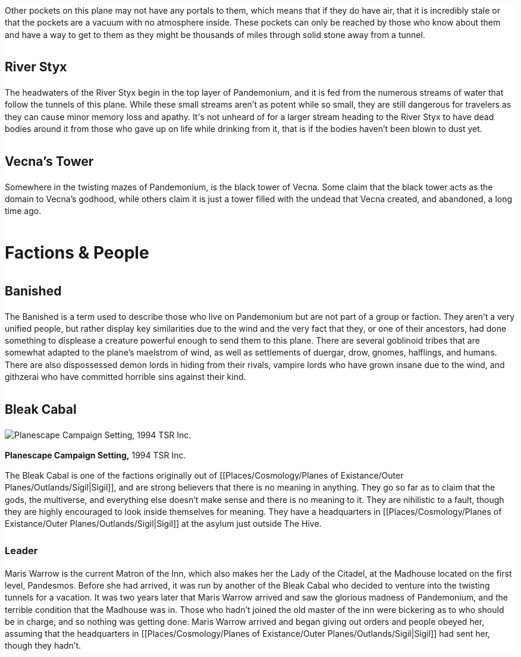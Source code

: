 Other pockets on this plane may not have any portals to them, which means that if they do have air, that it is incredibly stale or that the pockets are a vacuum with no atmosphere inside. These pockets can only be reached by those who know about them and have a way to get to them as they might be thousands of miles through solid stone away from a tunnel.

## River Styx

The headwaters of the River Styx begin in the top layer of Pandemonium, and it is fed from the numerous streams of water that follow the tunnels of this plane. While these small streams aren’t as potent while so small, they are still dangerous for travelers as they can cause minor memory loss and apathy. It's not unheard of for a larger stream heading to the River Styx to have dead bodies around it from those who gave up on life while drinking from it, that is if the bodies haven’t been blown to dust yet.

## Vecna’s Tower

Somewhere in the twisting mazes of Pandemonium, is the black tower of Vecna. Some claim that the black tower acts as the domain to Vecna’s godhood, while others claim it is just a tower filled with the undead that Vecna created, and abandoned, a long time ago.

# Factions & People

## Banished

The Banished is a term used to describe those who live on Pandemonium but are not part of a group or faction. They aren’t a very unified people, but rather display key similarities due to the wind and the very fact that they, or one of their ancestors, had done something to displease a creature powerful enough to send them to this plane. There are several goblinoid tribes that are somewhat adapted to the plane’s maelstrom of wind, as well as settlements of duergar, drow, gnomes, halflings, and humans. There are also dispossessed demon lords in hiding from their rivals, vampire lords who have grown insane due to the wind, and githzerai who have committed horrible sins against their kind.

## Bleak Cabal

![Planescape Campaign Setting, 1994 TSR Inc.](https://images.squarespace-cdn.com/content/v1/5bd88db093a6320f071b1a50/1575901632314-40A43BJOT7MYII4T5Z8G/image-asset.png)

**Planescape Campaign Setting,** 1994 TSR Inc.

The Bleak Cabal is one of the factions originally out of [[Places/Cosmology/Planes of Existance/Outer Planes/Outlands/Sigil|Sigil]], and are strong believers that there is no meaning in anything. They go so far as to claim that the gods, the multiverse, and everything else doesn’t make sense and there is no meaning to it. They are nihilistic to a fault, though they are highly encouraged to look inside themselves for meaning. They have a headquarters in [[Places/Cosmology/Planes of Existance/Outer Planes/Outlands/Sigil|Sigil]] at the asylum just outside The Hive.

### Leader

Maris Warrow is the current Matron of the Inn, which also makes her the Lady of the Citadel, at the Madhouse located on the first level, Pandesmos. Before she had arrived, it was run by another of the Bleak Cabal who decided to venture into the twisting tunnels for a vacation. It was two years later that Maris Warrow arrived and saw the glorious madness of Pandemonium, and the terrible condition that the Madhouse was in. Those who hadn’t joined the old master of the inn were bickering as to who should be in charge, and so nothing was getting done. Maris Warrow arrived and began giving out orders and people obeyed her, assuming that the headquarters in [[Places/Cosmology/Planes of Existance/Outer Planes/Outlands/Sigil|Sigil]] had sent her, though they hadn’t.
